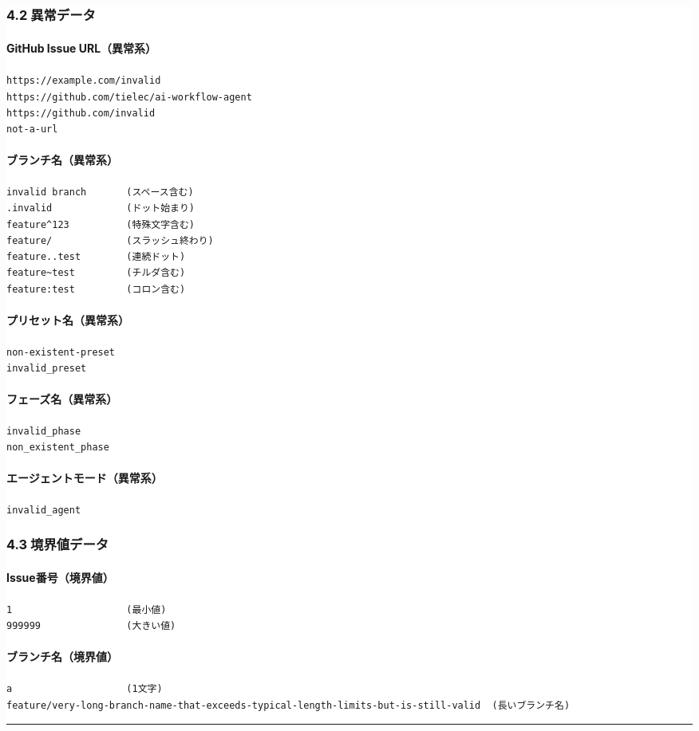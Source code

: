 ### 4.2 異常データ

#### GitHub Issue URL（異常系）

```
https://example.com/invalid
https://github.com/tielec/ai-workflow-agent
https://github.com/invalid
not-a-url
```

#### ブランチ名（異常系）

```
invalid branch       (スペース含む)
.invalid             (ドット始まり)
feature^123          (特殊文字含む)
feature/             (スラッシュ終わり)
feature..test        (連続ドット)
feature~test         (チルダ含む)
feature:test         (コロン含む)
```

#### プリセット名（異常系）

```
non-existent-preset
invalid_preset
```

#### フェーズ名（異常系）

```
invalid_phase
non_existent_phase
```

#### エージェントモード（異常系）

```
invalid_agent
```

### 4.3 境界値データ

#### Issue番号（境界値）

```
1                    (最小値)
999999               (大きい値)
```

#### ブランチ名（境界値）

```
a                    (1文字)
feature/very-long-branch-name-that-exceeds-typical-length-limits-but-is-still-valid  (長いブランチ名)
```

---